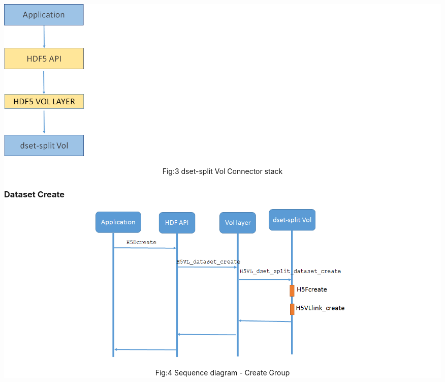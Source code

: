   <img src="../img/Vol-stack_v2.png" width=auto height=300> 
</p>
<p align="center">Fig:3 dset-split Vol Connector stack</p>

### Dataset Create 

  <p align="center">
  <img src="../img/workflow_v2.png" width=500px height=auto>  
</p>
 <p align="center">Fig:4 Sequence diagram - Create Group</p>
 